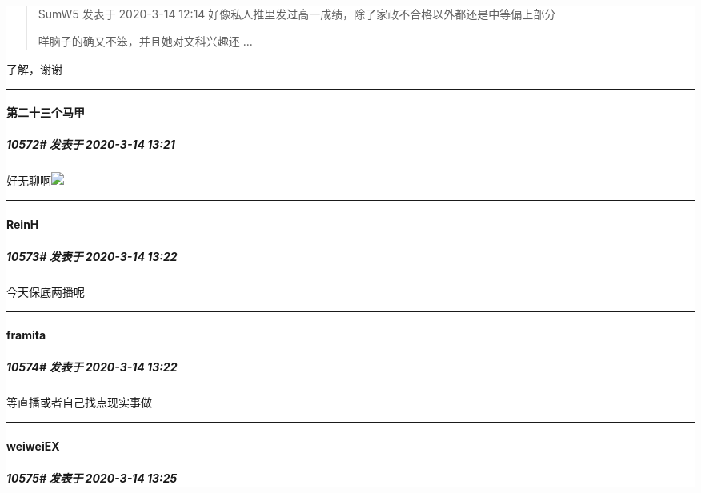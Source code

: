 

<blockquote>SumW5 发表于 2020-3-14 12:14
好像私人推里发过高一成绩，除了家政不合格以外都还是中等偏上部分

咩脑子的确又不笨，并且她对文科兴趣还 ...</blockquote>
了解，谢谢







-----

####  第二十三个马甲  
##### 10572#       发表于 2020-3-14 13:21




好无聊啊<img src="https://static.saraba1st.com/image/smiley/face2017/017.png" referrerpolicy="no-referrer">







-----

####  ReinH  
##### 10573#       发表于 2020-3-14 13:22




今天保底两播呢







-----

####  framita  
##### 10574#       发表于 2020-3-14 13:22




等直播或者自己找点现实事做







-----

####  weiweiEX  
##### 10575#       发表于 2020-3-14 13:25


